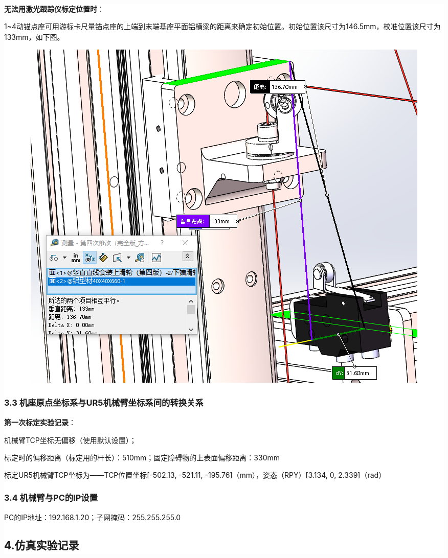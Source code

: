 **无法用激光跟踪仪标定位置时**：

1~4动锚点座可用游标卡尺量锚点座的上端到末端基座平面铝横梁的距离来确定初始位置。初始位置该尺寸为146.5mm，校准位置该尺寸为133mm，如下图。

<div align=center><img src ="./程序流程图、GUI结构图/一些辅助说明图/标定位置尺寸为133,初始位置该尺寸为146.5.png"/></div>

### 3.3 机座原点坐标系与UR5机械臂坐标系间的转换关系

**第一次标定实验记录**：

机械臂TCP坐标无偏移（使用默认设置）；

标定时的偏移距离（标定用的杆长）：510mm；固定障碍物的上表面偏移距离：330mm

标定UR5机械臂TCP坐标为——TCP位置坐标[-502.13, -521.11, -195.76]（mm），姿态（RPY）[3.134, 0, 2.339]（rad）

### 3.4 机械臂与PC的IP设置

PC的IP地址：192.168.1.20；子网掩码：255.255.255.0

## 4.仿真实验记录
